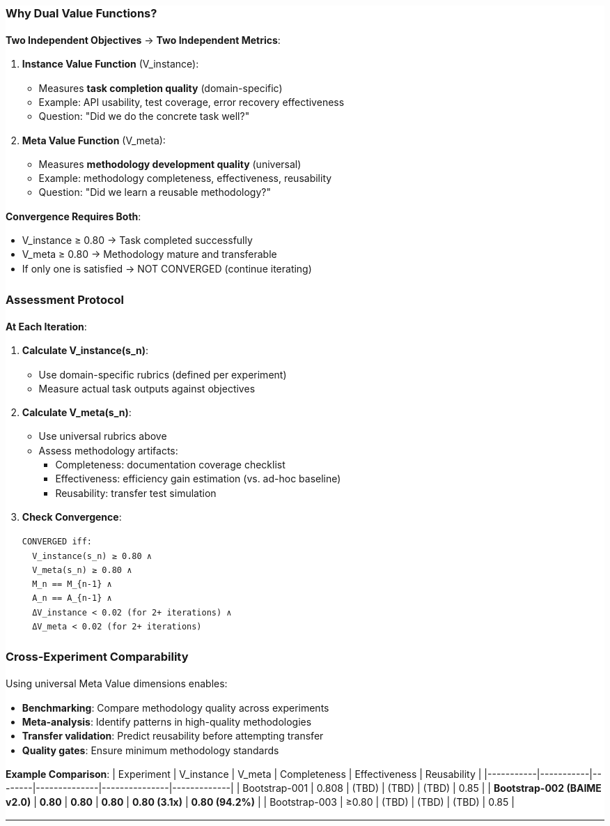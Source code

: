 ### Why Dual Value Functions?

**Two Independent Objectives** → **Two Independent Metrics**:

1. **Instance Value Function** (V_instance):
   - Measures **task completion quality** (domain-specific)
   - Example: API usability, test coverage, error recovery effectiveness
   - Question: "Did we do the concrete task well?"

2. **Meta Value Function** (V_meta):
   - Measures **methodology development quality** (universal)
   - Example: methodology completeness, effectiveness, reusability
   - Question: "Did we learn a reusable methodology?"

**Convergence Requires Both**:
- V_instance ≥ 0.80 → Task completed successfully
- V_meta ≥ 0.80 → Methodology mature and transferable
- If only one is satisfied → NOT CONVERGED (continue iterating)

### Assessment Protocol

**At Each Iteration**:

1. **Calculate V_instance(s_n)**:
   - Use domain-specific rubrics (defined per experiment)
   - Measure actual task outputs against objectives

2. **Calculate V_meta(s_n)**:
   - Use universal rubrics above
   - Assess methodology artifacts:
     - Completeness: documentation coverage checklist
     - Effectiveness: efficiency gain estimation (vs. ad-hoc baseline)
     - Reusability: transfer test simulation

3. **Check Convergence**:
   ```
   CONVERGED iff:
     V_instance(s_n) ≥ 0.80 ∧
     V_meta(s_n) ≥ 0.80 ∧
     M_n == M_{n-1} ∧
     A_n == A_{n-1} ∧
     ΔV_instance < 0.02 (for 2+ iterations) ∧
     ΔV_meta < 0.02 (for 2+ iterations)
   ```

### Cross-Experiment Comparability

Using universal Meta Value dimensions enables:

- **Benchmarking**: Compare methodology quality across experiments
- **Meta-analysis**: Identify patterns in high-quality methodologies
- **Transfer validation**: Predict reusability before attempting transfer
- **Quality gates**: Ensure minimum methodology standards

**Example Comparison**:
| Experiment | V_instance | V_meta | Completeness | Effectiveness | Reusability |
|-----------|-----------|--------|--------------|---------------|-------------|
| Bootstrap-001 | 0.808 | (TBD) | (TBD) | (TBD) | 0.85 |
| **Bootstrap-002 (BAIME v2.0)** | **0.80** | **0.80** | **0.80** | **0.80 (3.1x)** | **0.80 (94.2%)** |
| Bootstrap-003 | ≥0.80 | (TBD) | (TBD) | (TBD) | 0.85 |

---